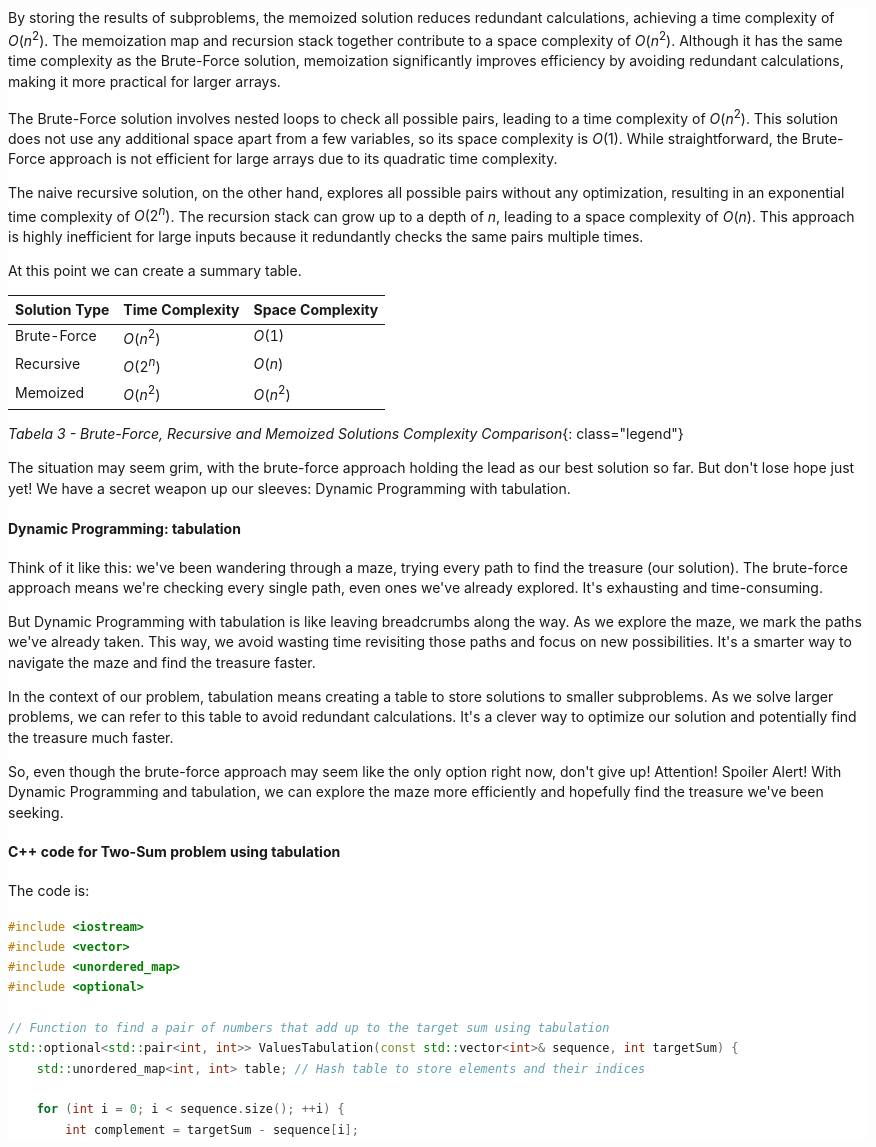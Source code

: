 By storing the results of subproblems, the memoized solution reduces redundant calculations, achieving a time complexity of $O(n^2)$. The memoization map and recursion stack together contribute to a space complexity of $O(n^2)$. Although it has the same time complexity as the Brute-Force solution, memoization significantly improves efficiency by avoiding redundant calculations, making it more practical for larger arrays.

The Brute-Force solution involves nested loops to check all possible pairs, leading to a time complexity of $O(n^2)$. This solution does not use any additional space apart from a few variables, so its space complexity is $O(1)$. While straightforward, the Brute-Force approach is not efficient for large arrays due to its quadratic time complexity.

The naive recursive solution, on the other hand, explores all possible pairs without any optimization, resulting in an exponential time complexity of $O(2^n)$. The recursion stack can grow up to a depth of $n$, leading to a space complexity of $O(n)$. This approach is highly inefficient for large inputs because it redundantly checks the same pairs multiple times.

At this point we can create a summary table.

| Solution Type | Time Complexity | Space Complexity |
| ------------- | --------------- | ---------------- |
| Brute-Force   | $O(n^2)$        | $O(1)$           |
| Recursive     | $O(2^n)$        | $O(n)$           |
| Memoized      | $O(n^2)$        | $O(n^2)$         |

_Tabela 3 - Brute-Force, Recursive and Memoized Solutions Complexity Comparison_{: class="legend"}

The situation may seem grim, with the brute-force approach holding the lead as our best solution so far. But don't lose hope just yet! We have a secret weapon up our sleeves: Dynamic Programming with tabulation.

#### Dynamic Programming: tabulation

Think of it like this: we've been wandering through a maze, trying every path to find the treasure (our solution). The brute-force approach means we're checking every single path, even ones we've already explored. It's exhausting and time-consuming.

But Dynamic Programming with tabulation is like leaving breadcrumbs along the way. As we explore the maze, we mark the paths we've already taken. This way, we avoid wasting time revisiting those paths and focus on new possibilities. It's a smarter way to navigate the maze and find the treasure faster.

In the context of our problem, tabulation means creating a table to store solutions to smaller subproblems. As we solve larger problems, we can refer to this table to avoid redundant calculations. It's a clever way to optimize our solution and potentially find the treasure much faster.

So, even though the brute-force approach may seem like the only option right now, don't give up! Attention! Spoiler Alert! With Dynamic Programming and tabulation, we can explore the maze more efficiently and hopefully find the treasure we've been seeking.

#### C++ code for Two-Sum problem using tabulation

The code is:

```Cpp
#include <iostream>
#include <vector>
#include <unordered_map>
#include <optional>

// Function to find a pair of numbers that add up to the target sum using tabulation
std::optional<std::pair<int, int>> ValuesTabulation(const std::vector<int>& sequence, int targetSum) {
    std::unordered_map<int, int> table; // Hash table to store elements and their indices

    for (int i = 0; i < sequence.size(); ++i) {
        int complement = targetSum - sequence[i];

```